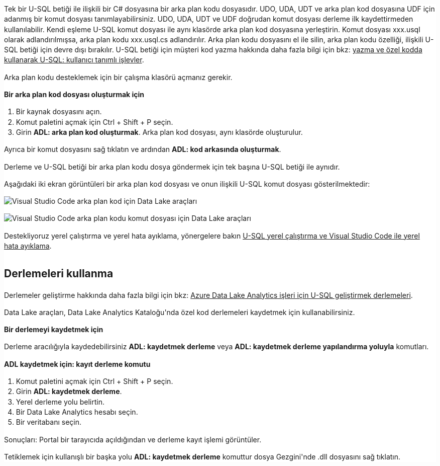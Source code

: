 Tek bir U-SQL betiği ile ilişkili bir C# dosyasına bir arka plan kodu dosyasıdır. UDO, UDA, UDT ve arka plan kod dosyasına UDF için adanmış bir komut dosyası tanımlayabilirsiniz. UDO, UDA, UDT ve UDF doğrudan komut dosyası derleme ilk kaydettirmeden kullanılabilir. Kendi eşleme U-SQL komut dosyası ile aynı klasörde arka plan kod dosyasına yerleştirin. Komut dosyası xxx.usql olarak adlandırılmışsa, arka plan kodu xxx.usql.cs adlandırılır. Arka plan kodu dosyasını el ile silin, arka plan kodu özelliği, ilişkili U-SQL betiği için devre dışı bırakılır. U-SQL betiği için müşteri kod yazma hakkında daha fazla bilgi için bkz: [yazma ve özel kodda kullanarak U-SQL: kullanıcı tanımlı işlevler]( https://blogs.msdn.microsoft.com/visualstudio/2015/10/28/writing-and-using-custom-code-in-u-sql-user-defined-functions/).

Arka plan kodu desteklemek için bir çalışma klasörü açmanız gerekir. 

**Bir arka plan kod dosyası oluşturmak için**

1. Bir kaynak dosyasını açın. 
2. Komut paletini açmak için Ctrl + Shift + P seçin.
3. Girin **ADL: arka plan kod oluşturmak**. Arka plan kod dosyası, aynı klasörde oluşturulur. 

Ayrıca bir komut dosyasını sağ tıklatın ve ardından **ADL: kod arkasında oluşturmak**. 

Derleme ve U-SQL betiği bir arka plan kodu dosya göndermek için tek başına U-SQL betiği ile aynıdır.

Aşağıdaki iki ekran görüntüleri bir arka plan kod dosyası ve onun ilişkili U-SQL komut dosyası gösterilmektedir:
 
![Visual Studio Code arka plan kod için Data Lake araçları](./media/data-lake-analytics-data-lake-tools-for-vscode/data-lake-tools-for-vscode-code-behind.png)

![Visual Studio Code arka plan kodu komut dosyası için Data Lake araçları](./media/data-lake-analytics-data-lake-tools-for-vscode/data-lake-tools-for-vscode-code-behind-call.png) 

Destekliyoruz yerel çalıştırma ve yerel hata ayıklama, yönergelere bakın [U-SQL yerel çalıştırma ve Visual Studio Code ile yerel hata ayıklama](data-lake-tools-for-vscode-local-run-and-debug.md).

## <a name="use-assemblies"></a>Derlemeleri kullanma

Derlemeler geliştirme hakkında daha fazla bilgi için bkz: [Azure Data Lake Analytics işleri için U-SQL geliştirmek derlemeleri](data-lake-analytics-u-sql-develop-assemblies.md).

Data Lake araçları, Data Lake Analytics Kataloğu'nda özel kod derlemeleri kaydetmek için kullanabilirsiniz.

**Bir derlemeyi kaydetmek için**

Derleme aracılığıyla kaydedebilirsiniz **ADL: kaydetmek derleme** veya **ADL: kaydetmek derleme yapılandırma yoluyla** komutları.

**ADL kaydetmek için: kayıt derleme komutu**
1.  Komut paletini açmak için Ctrl + Shift + P seçin.
2.  Girin **ADL: kaydetmek derleme**. 
3.  Yerel derleme yolu belirtin. 
4.  Bir Data Lake Analytics hesabı seçin.
5.  Bir veritabanı seçin.

Sonuçları: Portal bir tarayıcıda açıldığından ve derleme kayıt işlemi görüntüler.  

Tetiklemek için kullanışlı bir başka yolu **ADL: kaydetmek derleme** komuttur dosya Gezgini'nde .dll dosyasını sağ tıklatın. 
